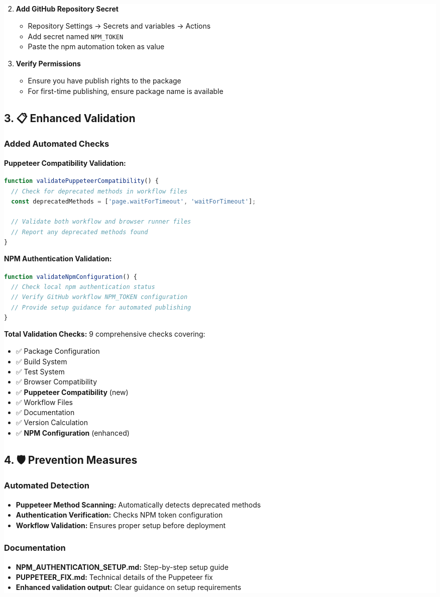 2. **Add GitHub Repository Secret**
   - Repository Settings → Secrets and variables → Actions
   - Add secret named `NPM_TOKEN`
   - Paste the npm automation token as value

3. **Verify Permissions**
   - Ensure you have publish rights to the package
   - For first-time publishing, ensure package name is available

## 3. 📋 Enhanced Validation

### Added Automated Checks

**Puppeteer Compatibility Validation:**
```javascript
function validatePuppeteerCompatibility() {
  // Check for deprecated methods in workflow files
  const deprecatedMethods = ['page.waitForTimeout', 'waitForTimeout'];
  
  // Validate both workflow and browser runner files
  // Report any deprecated methods found
}
```

**NPM Authentication Validation:**
```javascript
function validateNpmConfiguration() {
  // Check local npm authentication status
  // Verify GitHub workflow NPM_TOKEN configuration
  // Provide setup guidance for automated publishing
}
```

**Total Validation Checks:** 9 comprehensive checks covering:
- ✅ Package Configuration
- ✅ Build System
- ✅ Test System
- ✅ Browser Compatibility
- ✅ **Puppeteer Compatibility** (new)
- ✅ Workflow Files
- ✅ Documentation
- ✅ Version Calculation
- ✅ **NPM Configuration** (enhanced)

## 4. 🛡️ Prevention Measures

### Automated Detection
- **Puppeteer Method Scanning:** Automatically detects deprecated methods
- **Authentication Verification:** Checks NPM token configuration
- **Workflow Validation:** Ensures proper setup before deployment

### Documentation
- **NPM_AUTHENTICATION_SETUP.md:** Step-by-step setup guide
- **PUPPETEER_FIX.md:** Technical details of the Puppeteer fix
- **Enhanced validation output:** Clear guidance on setup requirements
